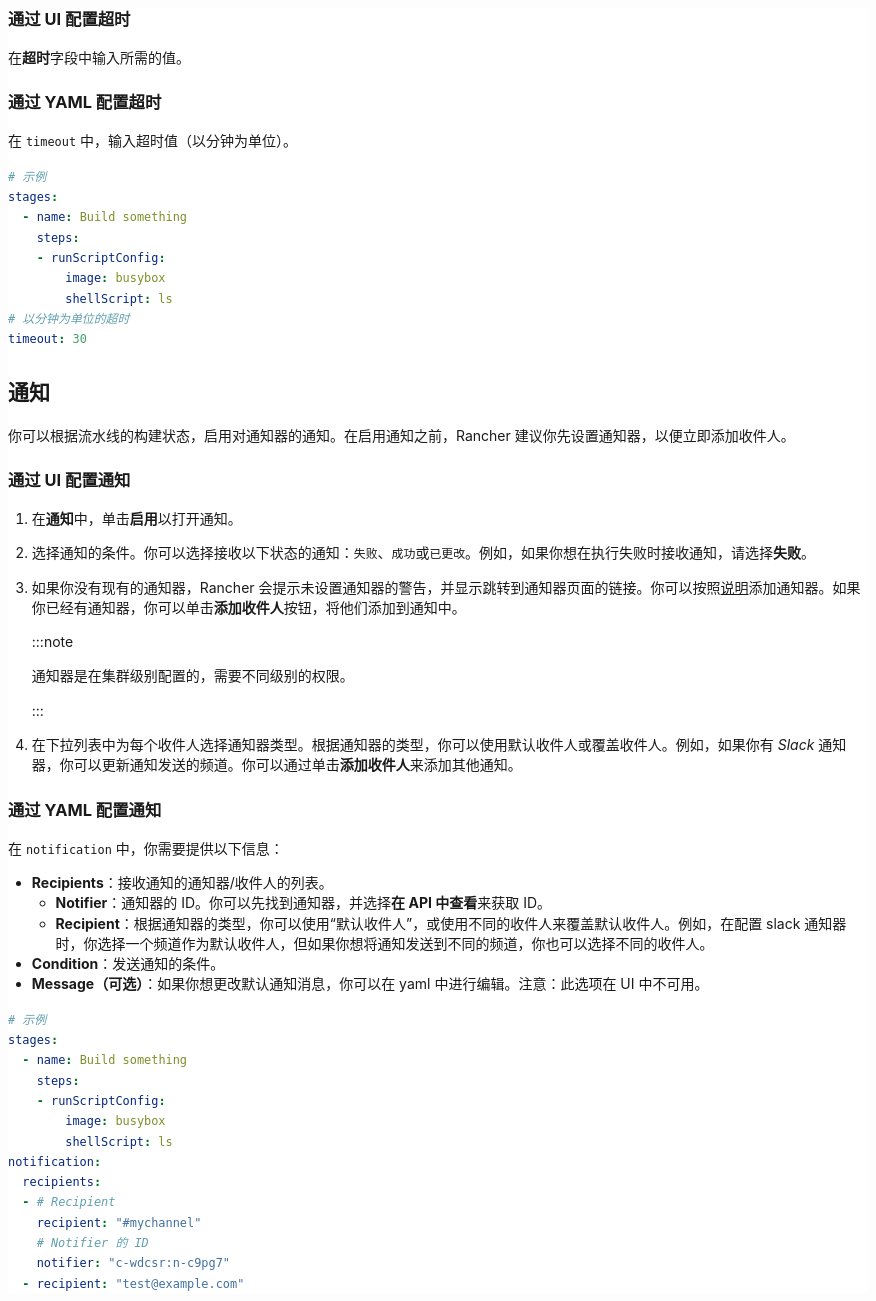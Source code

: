 ### 通过 UI 配置超时

在**超时**字段中输入所需的值。

### 通过 YAML 配置超时

在 `timeout` 中，输入超时值（以分钟为单位）。

```yaml
# 示例
stages:
  - name: Build something
    steps:
    - runScriptConfig:
        image: busybox
        shellScript: ls
# 以分钟为单位的超时
timeout: 30
```

## 通知

你可以根据流水线的构建状态，启用对通知器的通知。在启用通知之前，Rancher 建议你先设置通知器，以便立即添加收件人。

### 通过 UI 配置通知

1. 在**通知**中，单击**启用**以打开通知。

1. 选择通知的条件。你可以选择接收以下状态的通知：`失败`、`成功`或`已更改`。例如，如果你想在执行失败时接收通知，请选择**失败**。

1. 如果你没有现有的通知器，Rancher 会提示未设置通知器的警告，并显示跳转到通知器页面的链接。你可以按照[说明](../../../version-2.0-2.4/explanations/integrations-in-rancher/notifiers.md)添加通知器。如果你已经有通知器，你可以单击**添加收件人**按钮，将他们添加到通知中。

   :::note

   通知器是在集群级别配置的，需要不同级别的权限。

   :::

1. 在下拉列表中为每个收件人选择通知器类型。根据通知器的类型，你可以使用默认收件人或覆盖收件人。例如，如果你有 _Slack_ 通知器，你可以更新通知发送的频道。你可以通过单击**添加收件人**来添加其他通知。

### 通过 YAML 配置通知

在 `notification` 中，你需要提供以下信息：

* **Recipients**：接收通知的通知器/收件人的列表。
   * **Notifier**：通知器的 ID。你可以先找到通知器，并选择**在 API 中查看**来获取 ID。
   * **Recipient**：根据通知器的类型，你可以使用“默认收件人”，或使用不同的收件人来覆盖默认收件人。例如，在配置 slack 通知器时，你选择一个频道作为默认收件人，但如果你想将通知发送到不同的频道，你也可以选择不同的收件人。
* **Condition**：发送通知的条件。
* **Message（可选）**：如果你想更改默认通知消息，你可以在 yaml 中进行编辑。注意：此选项在 UI 中不可用。

```yaml
# 示例
stages:
  - name: Build something
    steps:
    - runScriptConfig:
        image: busybox
        shellScript: ls
notification:
  recipients:
  - # Recipient
    recipient: "#mychannel"
    # Notifier 的 ID
    notifier: "c-wdcsr:n-c9pg7"
  - recipient: "test@example.com"
```